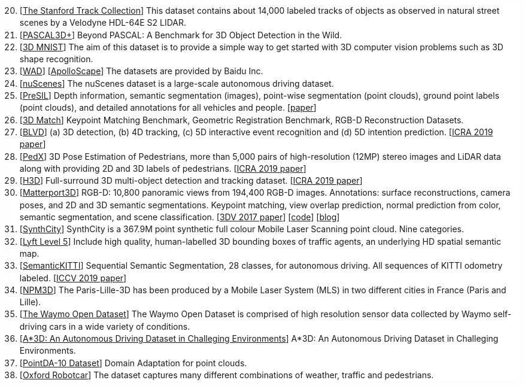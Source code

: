 20. [[The Stanford Track Collection](https://cs.stanford.edu/people/teichman/stc/)] This dataset contains about 14,000 labeled tracks of objects as observed in natural street scenes by a Velodyne HDL-64E S2 LIDAR.
21. [[PASCAL3D+](http://cvgl.stanford.edu/projects/pascal3d.html)] Beyond PASCAL: A Benchmark for 3D Object Detection in the Wild.
22. [[3D MNIST](https://www.kaggle.com/daavoo/3d-mnist)] The aim of this dataset is to provide a simple way to get started with 3D computer vision problems such as 3D shape recognition.
23. [[WAD](http://wad.ai/2019/challenge.html)] [[ApolloScape](http://apolloscape.auto/tracking.html)] The datasets are provided by Baidu Inc. 
24. [[nuScenes](https://d3u7q4379vrm7e.cloudfront.net/object-detection)] The nuScenes dataset is a large-scale autonomous driving dataset.
25. [[PreSIL](https://uwaterloo.ca/waterloo-intelligent-systems-engineering-lab/projects/precise-synthetic-image-and-lidar-presil-dataset-autonomous)] Depth information, semantic segmentation (images), point-wise segmentation (point clouds), ground point labels (point clouds), and detailed annotations for all vehicles and people. [[paper](https://arxiv.org/abs/1905.00160)] 
26. [[3D Match](http://3dmatch.cs.princeton.edu/)] Keypoint Matching Benchmark, Geometric Registration Benchmark, RGB-D Reconstruction Datasets. 
27. [[BLVD](https://github.com/VCCIV/BLVD)] (a) 3D detection, (b) 4D tracking, (c) 5D interactive event recognition and (d) 5D intention prediction. [[ICRA 2019 paper](https://arxiv.org/abs/1903.06405v1)] 
28. [[PedX](https://arxiv.org/abs/1809.03605)] 3D Pose Estimation of Pedestrians, more than 5,000 pairs of high-resolution (12MP) stereo images and LiDAR data along with providing 2D and 3D labels of pedestrians. [[ICRA 2019 paper](https://arxiv.org/abs/1809.03605)] 
29. [[H3D](https://usa.honda-ri.com/H3D)] Full-surround 3D multi-object detection and tracking dataset. [[ICRA 2019 paper](https://arxiv.org/abs/1903.01568)] 
30. [[Matterport3D](https://niessner.github.io/Matterport/)] RGB-D: 10,800 panoramic views from 194,400 RGB-D images. Annotations: surface reconstructions, camera poses, and 2D and 3D semantic segmentations. Keypoint matching, view overlap prediction, normal prediction from color, semantic segmentation, and scene classification. [[3DV 2017 paper](https://arxiv.org/abs/1709.06158)] [[code](https://github.com/niessner/Matterport)] [[blog](https://matterport.com/blog/2017/09/20/announcing-matterport3d-research-dataset/)]
31. [[SynthCity](https://arxiv.org/abs/1907.04758)] SynthCity is a 367.9M point synthetic full colour Mobile Laser Scanning point cloud. Nine categories. 
32. [[Lyft Level 5](https://level5.lyft.com/dataset/?source=post_page)] Include high quality, human-labelled 3D bounding boxes of traffic agents, an underlying HD spatial semantic map.
33. [[SemanticKITTI](http://semantic-kitti.org/)] Sequential Semantic Segmentation, 28 classes, for autonomous driving. All sequences of KITTI odometry labeled. [[ICCV 2019 paper](https://arxiv.org/abs/1904.01416)] 
34. [[NPM3D](http://npm3d.fr/paris-lille-3d)] The Paris-Lille-3D has been produced by a Mobile Laser System (MLS) in two different cities in France (Paris and Lille).
35. [[The Waymo Open Dataset](https://waymo.com/open/)] The Waymo Open Dataset is comprised of high resolution sensor data collected by Waymo self-driving cars in a wide variety of conditions. 
36. [[A*3D: An Autonomous Driving Dataset in Challeging Environments](https://github.com/I2RDL2/ASTAR-3D)] A*3D: An Autonomous Driving Dataset in Challeging Environments. 
37. [[PointDA-10 Dataset](https://github.com/canqin001/PointDAN)] Domain Adaptation for point clouds.
38. [[Oxford Robotcar](https://robotcar-dataset.robots.ox.ac.uk/)] The dataset captures many different combinations of weather, traffic and pedestrians.
